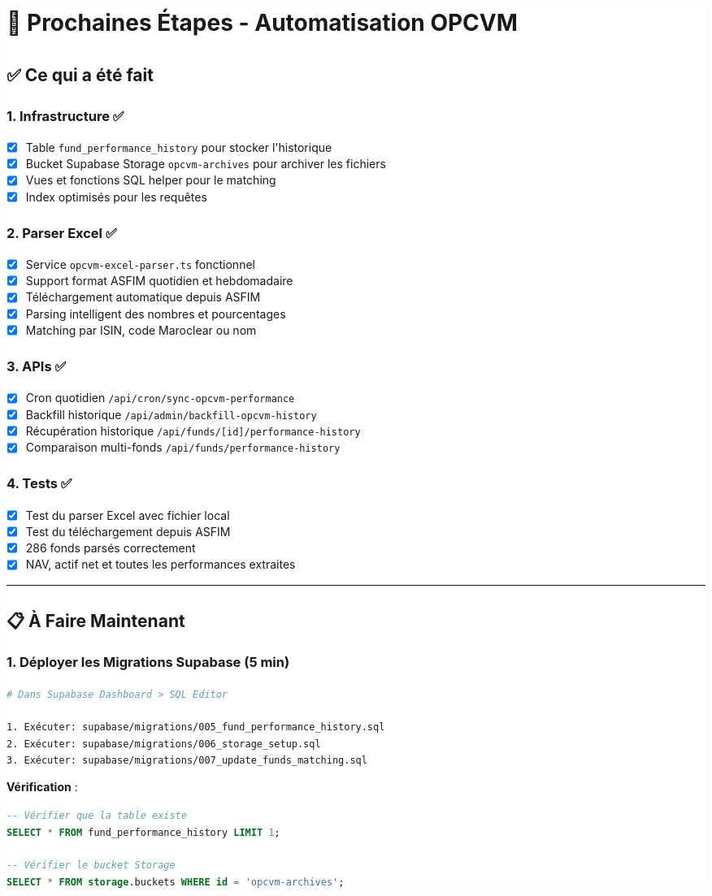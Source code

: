 # 🚀 Prochaines Étapes - Automatisation OPCVM

## ✅ Ce qui a été fait

### 1. Infrastructure ✅
- [x] Table `fund_performance_history` pour stocker l'historique
- [x] Bucket Supabase Storage `opcvm-archives` pour archiver les fichiers
- [x] Vues et fonctions SQL helper pour le matching
- [x] Index optimisés pour les requêtes

### 2. Parser Excel ✅
- [x] Service `opcvm-excel-parser.ts` fonctionnel
- [x] Support format ASFIM quotidien et hebdomadaire
- [x] Téléchargement automatique depuis ASFIM
- [x] Parsing intelligent des nombres et pourcentages
- [x] Matching par ISIN, code Maroclear ou nom

### 3. APIs ✅
- [x] Cron quotidien `/api/cron/sync-opcvm-performance`
- [x] Backfill historique `/api/admin/backfill-opcvm-history`
- [x] Récupération historique `/api/funds/[id]/performance-history`
- [x] Comparaison multi-fonds `/api/funds/performance-history`

### 4. Tests ✅
- [x] Test du parser Excel avec fichier local
- [x] Test du téléchargement depuis ASFIM
- [x] 286 fonds parsés correctement
- [x] NAV, actif net et toutes les performances extraites

---

## 📋 À Faire Maintenant

### 1. Déployer les Migrations Supabase (5 min)

```bash
# Dans Supabase Dashboard > SQL Editor

1. Exécuter: supabase/migrations/005_fund_performance_history.sql
2. Exécuter: supabase/migrations/006_storage_setup.sql
3. Exécuter: supabase/migrations/007_update_funds_matching.sql
```

**Vérification** :
```sql
-- Vérifier que la table existe
SELECT * FROM fund_performance_history LIMIT 1;

-- Vérifier le bucket Storage
SELECT * FROM storage.buckets WHERE id = 'opcvm-archives';
```
